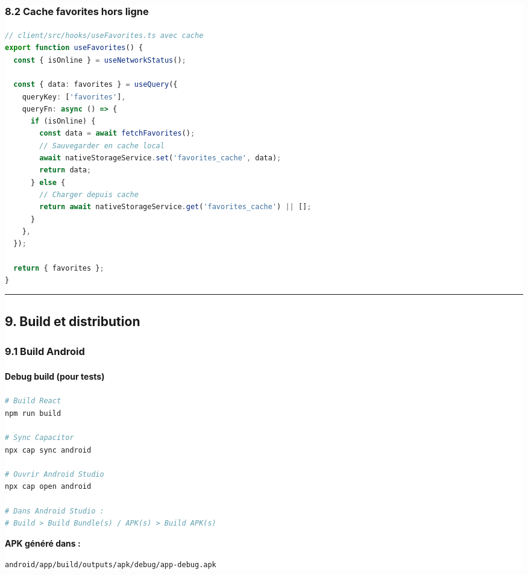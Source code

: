 ### 8.2 Cache favorites hors ligne

```typescript
// client/src/hooks/useFavorites.ts avec cache
export function useFavorites() {
  const { isOnline } = useNetworkStatus();
  
  const { data: favorites } = useQuery({
    queryKey: ['favorites'],
    queryFn: async () => {
      if (isOnline) {
        const data = await fetchFavorites();
        // Sauvegarder en cache local
        await nativeStorageService.set('favorites_cache', data);
        return data;
      } else {
        // Charger depuis cache
        return await nativeStorageService.get('favorites_cache') || [];
      }
    },
  });
  
  return { favorites };
}
```

---

## 9. Build et distribution

### 9.1 Build Android

#### **Debug build (pour tests)**

```bash
# Build React
npm run build

# Sync Capacitor
npx cap sync android

# Ouvrir Android Studio
npx cap open android

# Dans Android Studio :
# Build > Build Bundle(s) / APK(s) > Build APK(s)
```

**APK généré dans :**
```
android/app/build/outputs/apk/debug/app-debug.apk
```
